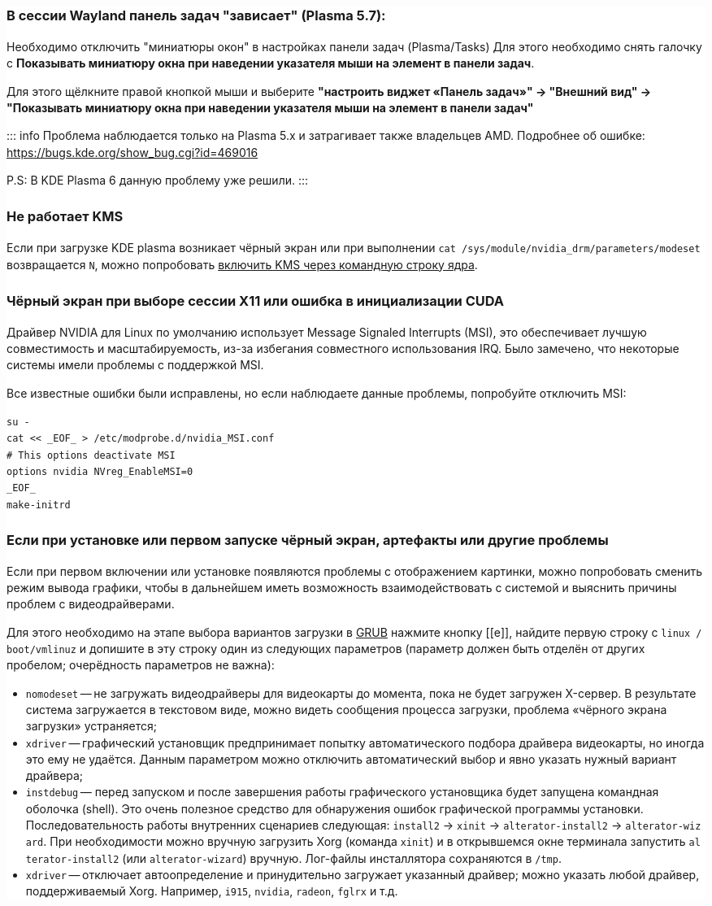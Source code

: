 ### В сессии Wayland панель задач "зависает" (Plasma 5.7):

Необходимо отключить "миниатюры окон" в настройках панели задач (Plasma/Tasks)
Для этого необходимо снять галочку с **Показывать миниатюру окна при наведении указателя мыши на элемент в панели задач**.

Для этого щёлкните правой кнопкой мыши и выберите **"настроить виджет «Панель задач»" -> "Внешний вид" -> "Показывать миниатюру окна при наведении указателя мыши на элемент в панели задач"**

::: info
Проблема наблюдается только на Plasma 5.x и затрагивает также владельцев AMD.
Подробнее об ошибке: https://bugs.kde.org/show_bug.cgi?id=469016

P.S: В KDE Plasma 6 данную проблему уже решили.
:::

### Не работает KMS

Если при загрузке KDE plasma возникает чёрный экран или при выполнении `cat /sys/module/nvidia_drm/parameters/modeset` возвращается `N`, можно попробовать [включить KMS через командную строку ядра](#активация-kernel-mode-setting).

### Чёрный экран при выборе сессии X11 или ошибка в инициализации CUDA

Драйвер NVIDIA для Linux по умолчанию использует Message Signaled Interrupts (MSI), это обеспечивает лучшую совместимость и масштабируемость, из-за избегания совместного использования IRQ. Было замечено, что некоторые системы имели проблемы с поддержкой MSI.

Все известные ошибки были исправлены, но если наблюдаете данные проблемы, попробуйте отключить MSI:

```shell
su -
cat << _EOF_ > /etc/modprobe.d/nvidia_MSI.conf
# This options deactivate MSI
options nvidia NVreg_EnableMSI=0
_EOF_
make-initrd
```

### Если при установке или первом запуске чёрный экран, артефакты или другие проблемы

Если при первом включении или установке появляются проблемы с отображением картинки, можно попробовать сменить режим вывода графики, чтобы в дальнейшем иметь возможность взаимодействовать с системой и выяснить причины проблем с видеодрайверами.

Для этого необходимо на этапе выбора вариантов загрузки в [GRUB](https://en.wikipedia.org/wiki/GNU_GRUB) нажмите кнопку [[e]], найдите первую строку с `linux /boot/vmlinuz` и допишите в эту строку один из следующих параметров (параметр должен быть отделён от других пробелом; очерёдность параметров не важна):

- `nomodeset` — не загружать видеодрайверы для видеокарты до момента, пока не будет загружен X-сервер. В результате система загружается в текстовом виде, можно видеть сообщения процесса загрузки, проблема «чёрного экрана загрузки» устраняется;
- `xdriver` — графический установщик предпринимает попытку автоматического подбора драйвера видеокарты, но иногда это ему не удаётся. Данным параметром можно отключить автоматический выбор и явно указать нужный вариант драйвера;
- `instdebug` — перед запуском и после завершения работы графического установщика будет запущена командная оболочка (shell). Это очень полезное средство для обнаружения ошибок графической программы установки. Последовательность работы внутренних сценариев следующая: `install2` -> `xinit` -> `alterator-install2` -> `alterator-wizard`. При необходимости можно вручную загрузить Xorg (команда `xinit`) и в открывшемся окне терминала запустить `alterator-install2` (или `alterator-wizard`) вручную. Лог-файлы инсталлятора сохраняются в `/tmp`.
- `xdriver` — отключает автоопределение и принудительно загружает указанный драйвер; можно указать любой драйвер, поддерживаемый Xorg. Например, `i915`, `nvidia`, `radeon`, `fglrx` и т.д.
